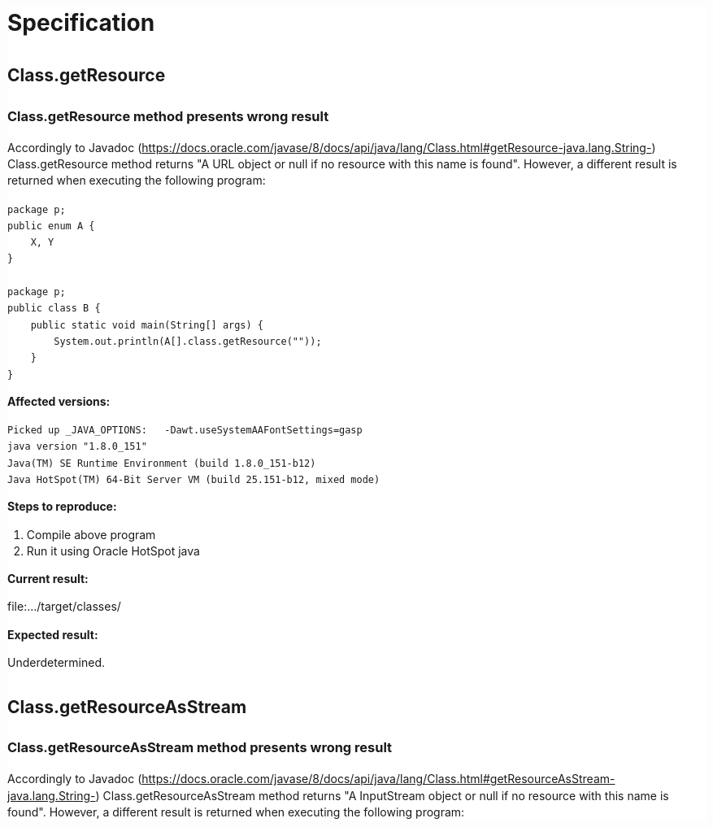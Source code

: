 # Specification

## Class.getResource

### Class.getResource method presents wrong result

Accordingly to Javadoc (https://docs.oracle.com/javase/8/docs/api/java/lang/Class.html#getResource-java.lang.String-) Class.getResource method returns "A URL object or null if no resource with this name is found". However, a different result is returned when executing the following program:

```
package p;
public enum A {
    X, Y
}

package p;
public class B {
    public static void main(String[] args) {
        System.out.println(A[].class.getResource(""));
    }
}
```

**Affected versions:**

```
Picked up _JAVA_OPTIONS:   -Dawt.useSystemAAFontSettings=gasp
java version "1.8.0_151"
Java(TM) SE Runtime Environment (build 1.8.0_151-b12)
Java HotSpot(TM) 64-Bit Server VM (build 25.151-b12, mixed mode)
```

**Steps to reproduce:**

1. Compile above program
2. Run it using Oracle HotSpot java

**Current result:**

file:.../target/classes/

**Expected result:**

Underdetermined.

## Class.getResourceAsStream

### Class.getResourceAsStream method presents wrong result

Accordingly to Javadoc (https://docs.oracle.com/javase/8/docs/api/java/lang/Class.html#getResourceAsStream-java.lang.String-) Class.getResourceAsStream method returns "A InputStream object or null if no resource with this name is found". However, a different result is returned when executing the following program:
